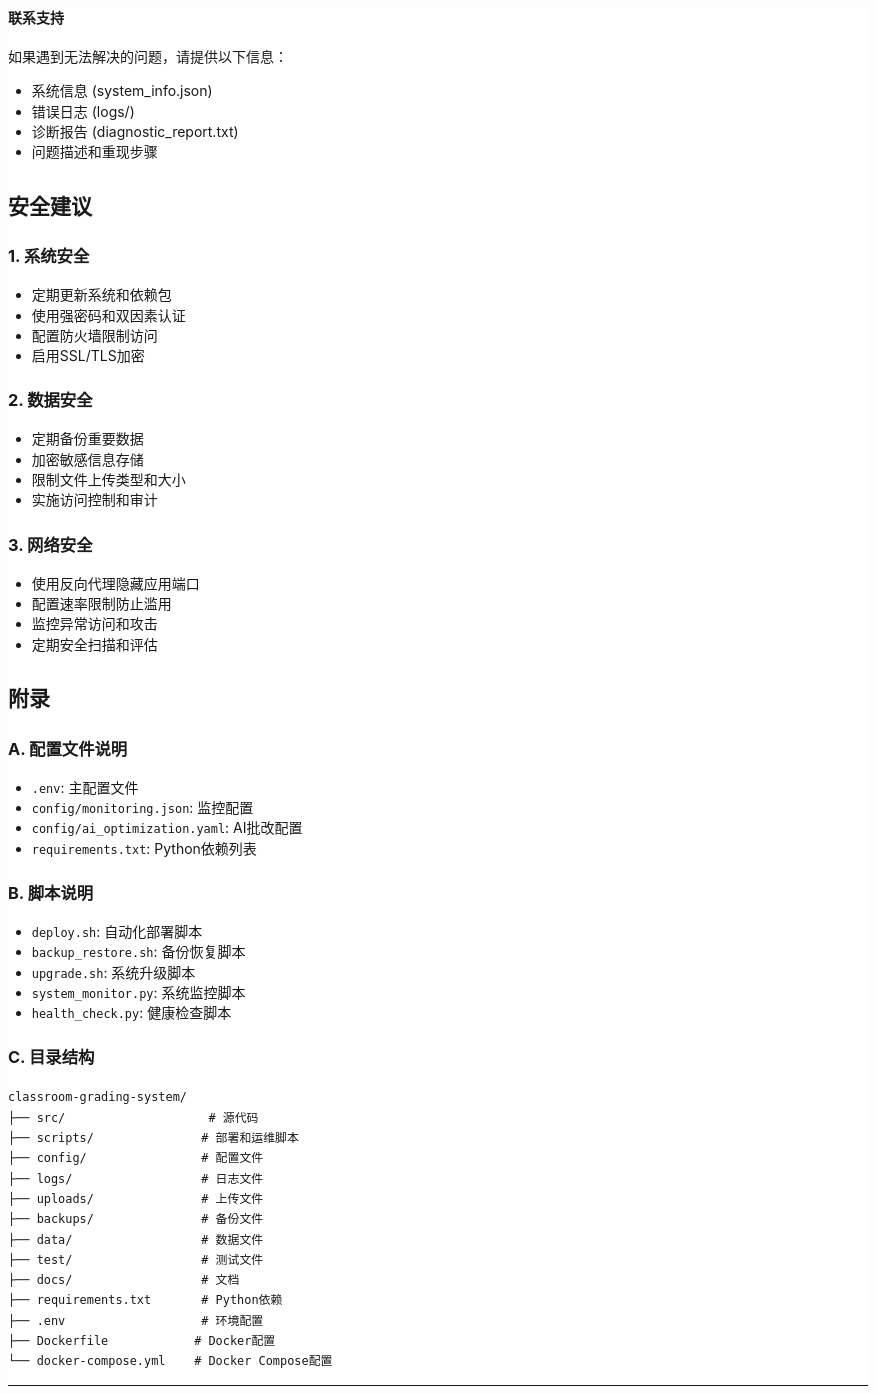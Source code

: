 #### 联系支持
如果遇到无法解决的问题，请提供以下信息：
- 系统信息 (system_info.json)
- 错误日志 (logs/)
- 诊断报告 (diagnostic_report.txt)
- 问题描述和重现步骤

## 安全建议

### 1. 系统安全
- 定期更新系统和依赖包
- 使用强密码和双因素认证
- 配置防火墙限制访问
- 启用SSL/TLS加密

### 2. 数据安全
- 定期备份重要数据
- 加密敏感信息存储
- 限制文件上传类型和大小
- 实施访问控制和审计

### 3. 网络安全
- 使用反向代理隐藏应用端口
- 配置速率限制防止滥用
- 监控异常访问和攻击
- 定期安全扫描和评估

## 附录

### A. 配置文件说明
- `.env`: 主配置文件
- `config/monitoring.json`: 监控配置
- `config/ai_optimization.yaml`: AI批改配置
- `requirements.txt`: Python依赖列表

### B. 脚本说明
- `deploy.sh`: 自动化部署脚本
- `backup_restore.sh`: 备份恢复脚本
- `upgrade.sh`: 系统升级脚本
- `system_monitor.py`: 系统监控脚本
- `health_check.py`: 健康检查脚本

### C. 目录结构
```
classroom-grading-system/
├── src/                    # 源代码
├── scripts/               # 部署和运维脚本
├── config/                # 配置文件
├── logs/                  # 日志文件
├── uploads/               # 上传文件
├── backups/               # 备份文件
├── data/                  # 数据文件
├── test/                  # 测试文件
├── docs/                  # 文档
├── requirements.txt       # Python依赖
├── .env                   # 环境配置
├── Dockerfile            # Docker配置
└── docker-compose.yml    # Docker Compose配置
```

---